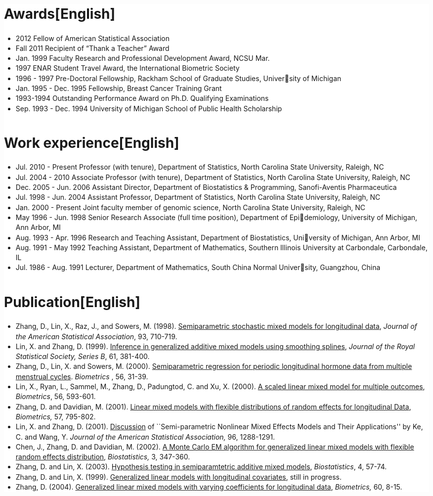# Awards[English]

- 2012 Fellow of American Statistical Association
- Fall 2011 Recipient of “Thank a Teacher” Award
- Jan. 1999 Faculty Research and Professional Development Award, NCSU Mar. 
- 1997 ENAR Student Travel Award, the International Biometric Society
- 1996 - 1997 Pre-Doctoral Fellowship, Rackham School of Graduate Studies, University of Michigan
- Jan. 1995 - Dec. 1995 Fellowship, Breast Cancer Training Grant 
- 1993-1994 Outstanding Performance Award on Ph.D. Qualifying Examinations
- Sep. 1993 - Dec. 1994 University of Michigan School of Public Health Scholarship

# Work experience[English]

- Jul. 2010 - Present Professor (with tenure), Department of Statistics, North Carolina State University, Raleigh, NC
- Jul. 2004 - 2010 Associate Professor (with tenure), Department of Statistics, North Carolina State University, Raleigh, NC
- Dec. 2005 - Jun. 2006 Assistant Director, Department of Biostatistics & Programming, Sanofi-Aventis Pharmaceutica
- Jul. 1998 - Jun. 2004 Assistant Professor, Department of Statistics, North Carolina State University, Raleigh, NC
- Jan. 2000 - Present Joint faculty member of genomic science, North Carolina State University, Raleigh, NC
- May 1996 - Jun. 1998 Senior Research Associate (full time position), Department of Epidemiology, University of Michigan, Ann Arbor, MI
- Aug. 1993 - Apr. 1996 Research and Teaching Assistant, Department of Biostatistics, University of Michigan, Ann Arbor, MI
- Aug. 1991 - May 1992 Teaching Assistant, Department of Mathematics, Southern Illinois University at Carbondale, Carbondale, IL
- Jul. 1986 - Aug. 1991 Lecturer, Department of Mathematics, South China Normal University, Guangzhou, China

# Publication[English]

- Zhang, D., Lin, X., Raz, J., and Sowers, M. (1998). [Semiparametric stochastic mixed models for longitudinal data](http://www.jstor.org/stable/2670121), *Journal of the American Statistical Association*, 93, 710-719.
- Lin, X. and Zhang, D. (1999). [Inference in generalized additive mixed models using smoothing splines](http://www.jstor.org/stable/2680648), *Journal of the Royal Statistical Society, Series B*, 61, 381-400.
- Zhang, D., Lin, X. and Sowers, M. (2000). [Semiparametric regression for periodic longitudinal hormone data from multiple menstrual cycles](http://www4.stat.ncsu.edu/~dzhang2/paper/period.ps). *Biometrics* , 56, 31-39.
- Lin, X., Ryan, L., Sammel, M., Zhang, D., Padungtod, C. and Xu, X. (2000). [A scaled linear mixed model for multiple outcomes](http://www4.stat.ncsu.edu/~dzhang2/paper/moreg.ps), *Biometrics*, 56, 593-601.
- Zhang, D. and Davidian, M. (2001). [Linear mixed models with flexible distributions of random effects for longitudinal Data](http://www4.stat.ncsu.edu/~dzhang2/paper/slmm.ps), *Biometrics,* 57, 795-802.
- Lin, X. and Zhang, D. (2001). [Discussion](http://www4.stat.ncsu.edu/~dzhang2/paper/discuss.ps) of ``Semi-parametric Nonlinear Mixed Effects Models and Their Applications'' by Ke, C. and Wang, Y. *Journal of the American Statistical Association,* 96, 1288-1291.
- Chen, J., Zhang, D. and Davidian, M. (2002). [A Monte Carlo EM algorithm for generalized linear mixed models with flexible random effects distribution](http://biostatistics.oxfordjournals.org/cgi/content/abstract/3/3/347), *Biostatistics,* 3, 347-360.
- Zhang, D. and Lin, X. (2003). [Hypothesis testing in semiparamtetric additive mixed models](http://biostatistics.oxfordjournals.org/cgi/reprint/4/1/57.pdf), *Biostatistics*, 4, 57-74.
- Zhang, D. and Lin, X. (1999). [Generalized linear models with longitudinal covariates](http://www4.stat.ncsu.edu/~dzhang2/paper/glm.ps), still in progress.
- Zhang, D.  (2004). [Generalized linear mixed models with varying coefficients for longitudinal data](http://www4.stat.ncsu.edu/~dzhang2/paper/glmmvc.ps), *Biometrics,* 60, 8-15.